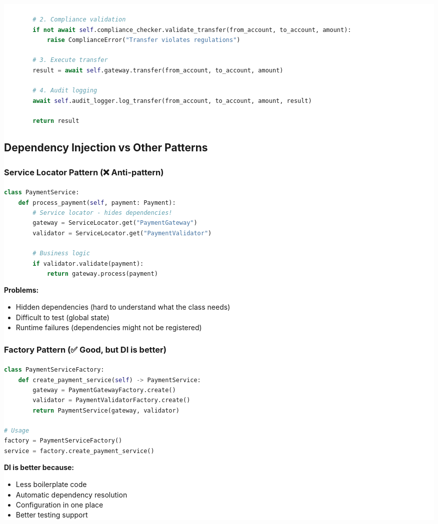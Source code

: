 ```python title="Payment System with DI"
        
        # 2. Compliance validation
        if not await self.compliance_checker.validate_transfer(from_account, to_account, amount):
            raise ComplianceError("Transfer violates regulations")
        
        # 3. Execute transfer
        result = await self.gateway.transfer(from_account, to_account, amount)
        
        # 4. Audit logging
        await self.audit_logger.log_transfer(from_account, to_account, amount, result)
        
        return result
```

## Dependency Injection vs Other Patterns

### Service Locator Pattern (❌ Anti-pattern)

```python title="❌ Don't Use Service Locator"
class PaymentService:
    def process_payment(self, payment: Payment):
        # Service locator - hides dependencies!
        gateway = ServiceLocator.get("PaymentGateway")
        validator = ServiceLocator.get("PaymentValidator")
        
        # Business logic
        if validator.validate(payment):
            return gateway.process(payment)
```

**Problems:**
- Hidden dependencies (hard to understand what the class needs)
- Difficult to test (global state)
- Runtime failures (dependencies might not be registered)

### Factory Pattern (✅ Good, but DI is better)

```python title="✅ Factory Pattern - Good but verbose"
class PaymentServiceFactory:
    def create_payment_service(self) -> PaymentService:
        gateway = PaymentGatewayFactory.create()
        validator = PaymentValidatorFactory.create()
        return PaymentService(gateway, validator)

# Usage
factory = PaymentServiceFactory()
service = factory.create_payment_service()
```

**DI is better because:**
- Less boilerplate code
- Automatic dependency resolution
- Configuration in one place
- Better testing support
